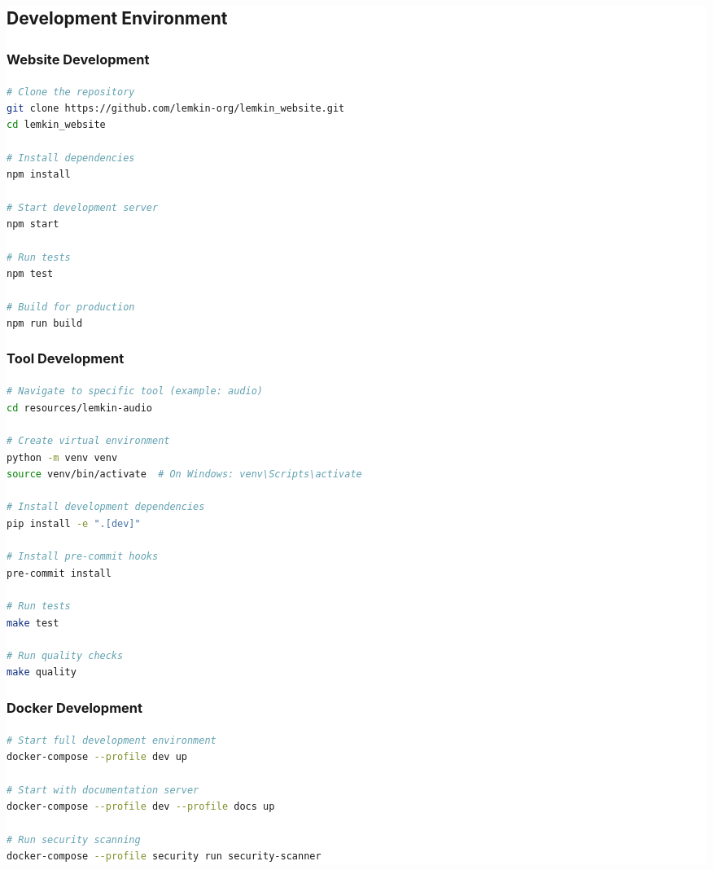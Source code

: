 ## Development Environment

### Website Development

```bash
# Clone the repository
git clone https://github.com/lemkin-org/lemkin_website.git
cd lemkin_website

# Install dependencies
npm install

# Start development server
npm start

# Run tests
npm test

# Build for production
npm run build
```

### Tool Development

```bash
# Navigate to specific tool (example: audio)
cd resources/lemkin-audio

# Create virtual environment
python -m venv venv
source venv/bin/activate  # On Windows: venv\Scripts\activate

# Install development dependencies
pip install -e ".[dev]"

# Install pre-commit hooks
pre-commit install

# Run tests
make test

# Run quality checks
make quality
```

### Docker Development

```bash
# Start full development environment
docker-compose --profile dev up

# Start with documentation server
docker-compose --profile dev --profile docs up

# Run security scanning
docker-compose --profile security run security-scanner
```
